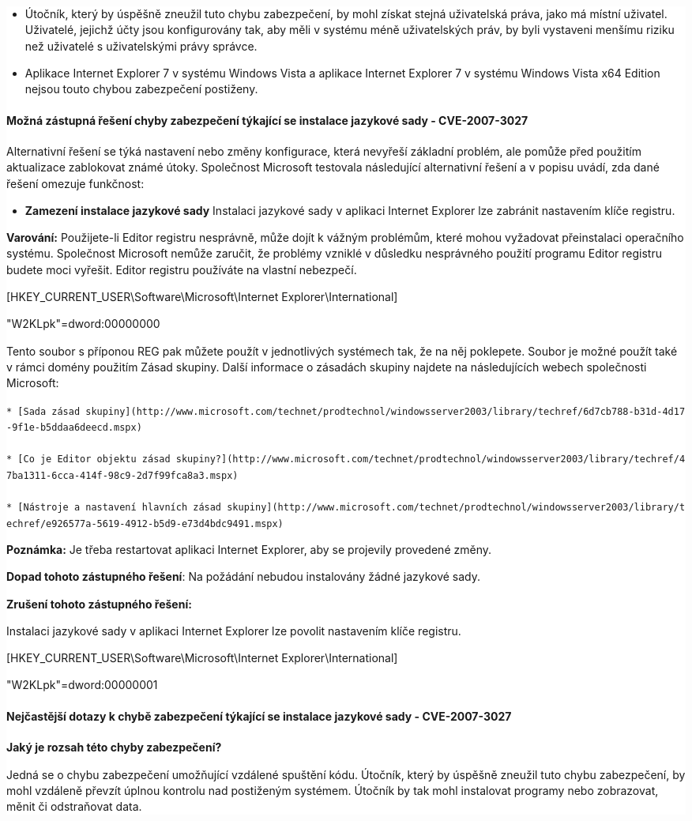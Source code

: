 * Útočník, který by úspěšně zneužil tuto chybu zabezpečení, by mohl získat stejná uživatelská práva, jako má místní uživatel. Uživatelé, jejichž účty jsou konfigurovány tak, aby měli v systému méně uživatelských práv, by byli vystaveni menšímu riziku než uživatelé s uživatelskými právy správce.

* Aplikace Internet Explorer 7 v systému Windows Vista a aplikace Internet Explorer 7 v systému Windows Vista x64 Edition nejsou touto chybou zabezpečení postiženy.

#### Možná zástupná řešení chyby zabezpečení týkající se instalace jazykové sady - CVE-2007-3027 ####

Alternativní řešení se týká nastavení nebo změny konfigurace, která nevyřeší základní problém, ale pomůže před použitím aktualizace zablokovat známé útoky. Společnost Microsoft testovala následující alternativní řešení a v popisu uvádí, zda dané řešení omezuje funkčnost:

* **Zamezení instalace jazykové sady**
Instalaci jazykové sady v aplikaci Internet Explorer lze zabránit nastavením klíče registru.

**Varování:** Použijete-li Editor registru nesprávně, může dojít k vážným problémům, které mohou vyžadovat přeinstalaci operačního systému. Společnost Microsoft nemůže zaručit, že problémy vzniklé v důsledku nesprávného použití programu Editor registru budete moci vyřešit. Editor registru používáte na vlastní nebezpečí.

[HKEY_CURRENT_USER\Software\Microsoft\Internet Explorer\International]

"W2KLpk"=dword:00000000

Tento soubor s příponou REG pak můžete použít v jednotlivých systémech tak, že na něj poklepete. Soubor je možné použít také v rámci domény použitím Zásad skupiny. Další informace o zásadách skupiny najdete na následujících webech společnosti Microsoft:

	* [Sada zásad skupiny](http://www.microsoft.com/technet/prodtechnol/windowsserver2003/library/techref/6d7cb788-b31d-4d17-9f1e-b5ddaa6deecd.mspx)

	* [Co je Editor objektu zásad skupiny?](http://www.microsoft.com/technet/prodtechnol/windowsserver2003/library/techref/47ba1311-6cca-414f-98c9-2d7f99fca8a3.mspx)

	* [Nástroje a nastavení hlavních zásad skupiny](http://www.microsoft.com/technet/prodtechnol/windowsserver2003/library/techref/e926577a-5619-4912-b5d9-e73d4bdc9491.mspx)

**Poznámka:** Je třeba restartovat aplikaci Internet Explorer, aby se projevily provedené změny.

**Dopad tohoto zástupného řešení**: Na požádání nebudou instalovány žádné jazykové sady.

**Zrušení tohoto zástupného řešení:**

Instalaci jazykové sady v aplikaci Internet Explorer lze povolit nastavením klíče registru.

[HKEY_CURRENT_USER\Software\Microsoft\Internet Explorer\International]

"W2KLpk"=dword:00000001

#### Nejčastější dotazy k chybě zabezpečení týkající se instalace jazykové sady - CVE-2007-3027 ####

**Jaký je rozsah této chyby zabezpečení?**

Jedná se o chybu zabezpečení umožňující vzdálené spuštění kódu. Útočník, který by úspěšně zneužil tuto chybu zabezpečení, by mohl vzdáleně převzít úplnou kontrolu nad postiženým systémem. Útočník by tak mohl instalovat programy nebo zobrazovat, měnit či odstraňovat data.
